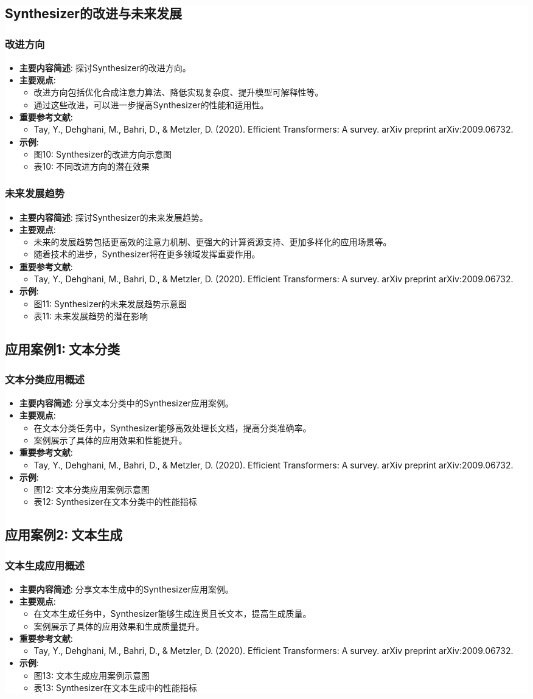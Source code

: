 ## Synthesizer的改进与未来发展

### 改进方向

- **主要内容简述**: 探讨Synthesizer的改进方向。
- **主要观点**:
  - 改进方向包括优化合成注意力算法、降低实现复杂度、提升模型可解释性等。
  - 通过这些改进，可以进一步提高Synthesizer的性能和适用性。
- **重要参考文献**:
  - Tay, Y., Dehghani, M., Bahri, D., & Metzler, D. (2020). Efficient Transformers: A survey. arXiv preprint arXiv:2009.06732.
- **示例**:
  - 图10: Synthesizer的改进方向示意图
  - 表10: 不同改进方向的潜在效果

### 未来发展趋势

- **主要内容简述**: 探讨Synthesizer的未来发展趋势。
- **主要观点**:
  - 未来的发展趋势包括更高效的注意力机制、更强大的计算资源支持、更加多样化的应用场景等。
  - 随着技术的进步，Synthesizer将在更多领域发挥重要作用。
- **重要参考文献**:
  - Tay, Y., Dehghani, M., Bahri, D., & Metzler, D. (2020). Efficient Transformers: A survey. arXiv preprint arXiv:2009.06732.
- **示例**:
  - 图11: Synthesizer的未来发展趋势示意图
  - 表11: 未来发展趋势的潜在影响

## 应用案例1: 文本分类

### 文本分类应用概述

- **主要内容简述**: 分享文本分类中的Synthesizer应用案例。
- **主要观点**:
  - 在文本分类任务中，Synthesizer能够高效处理长文档，提高分类准确率。
  - 案例展示了具体的应用效果和性能提升。
- **重要参考文献**:
  - Tay, Y., Dehghani, M., Bahri, D., & Metzler, D. (2020). Efficient Transformers: A survey. arXiv preprint arXiv:2009.06732.
- **示例**:
  - 图12: 文本分类应用案例示意图
  - 表12: Synthesizer在文本分类中的性能指标

## 应用案例2: 文本生成

### 文本生成应用概述

- **主要内容简述**: 分享文本生成中的Synthesizer应用案例。
- **主要观点**:
  - 在文本生成任务中，Synthesizer能够生成连贯且长文本，提高生成质量。
  - 案例展示了具体的应用效果和生成质量提升。
- **重要参考文献**:
  - Tay, Y., Dehghani, M., Bahri, D., & Metzler, D. (2020). Efficient Transformers: A survey. arXiv preprint arXiv:2009.06732.
- **示例**:
  - 图13: 文本生成应用案例示意图
  - 表13: Synthesizer在文本生成中的性能指标
